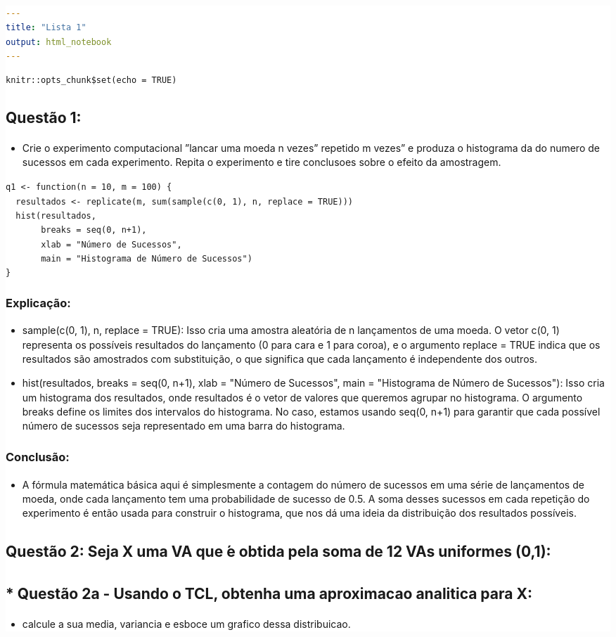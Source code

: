 ```yaml
---
title: "Lista 1"
output: html_notebook
---
```


```{r setup, include=FALSE}
knitr::opts_chunk$set(echo = TRUE)
```

## Questão 1:
- Crie o experimento computacional ”lancar uma moeda n vezes” repetido m vezes” e produza o histograma da do numero de sucessos em cada experimento. Repita o experimento e tire conclusoes sobre o efeito da amostragem.

```{r}
q1 <- function(n = 10, m = 100) {
  resultados <- replicate(m, sum(sample(c(0, 1), n, replace = TRUE)))
  hist(resultados,
       breaks = seq(0, n+1), 
       xlab = "Número de Sucessos", 
       main = "Histograma de Número de Sucessos")
}
```

### Explicação:
- sample(c(0, 1), n, replace = TRUE): Isso cria uma amostra aleatória de n lançamentos de uma moeda. O vetor c(0, 1) representa os possíveis resultados do lançamento (0 para cara e 1 para coroa), e o argumento replace = TRUE indica que os resultados são amostrados com substituição, o que significa que cada lançamento é independente dos outros.

- hist(resultados, breaks = seq(0, n+1), xlab = "Número de Sucessos", main = "Histograma de Número de Sucessos"): Isso cria um histograma dos resultados, onde resultados é o vetor de valores que queremos agrupar no histograma. O argumento breaks define os limites dos intervalos do histograma. No caso, estamos usando seq(0, n+1) para garantir que cada possível número de sucessos seja representado em uma barra do histograma.

### Conclusão:
- A fórmula matemática básica aqui é simplesmente a contagem do número de sucessos em uma série de lançamentos de moeda, onde cada lançamento tem uma probabilidade de sucesso de 0.5. A soma desses sucessos em cada repetição do experimento é então usada para construir o histograma, que nos dá uma ideia da distribuição dos resultados possíveis.


## Questão 2: Seja X uma VA que  ́e obtida pela soma de 12 VAs uniformes (0,1):

## * Questão 2a - Usando o TCL, obtenha uma aproximacao analitica para X:
* calcule a sua media, variancia e esboce um grafico dessa distribuicao.
